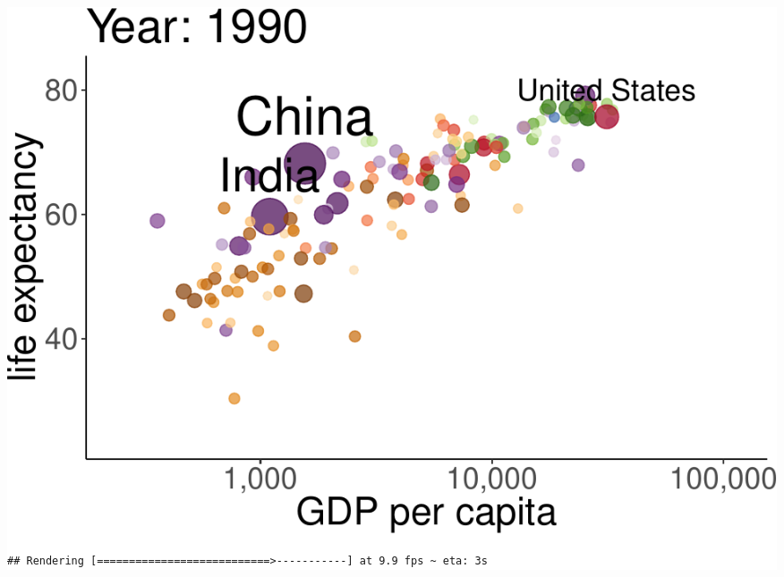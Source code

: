 ![](03-visualization2_files/figure-latex/visualization2-35-70.pdf) 

```
## Rendering [===========================>-----------] at 9.9 fps ~ eta: 3s
```
